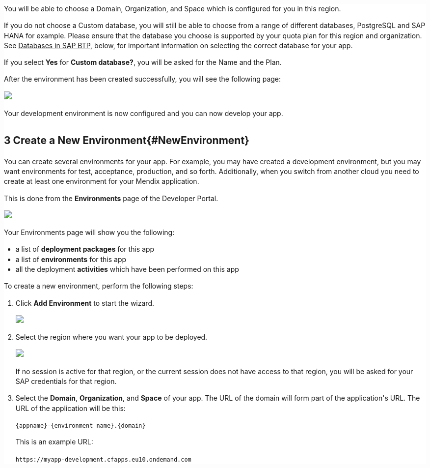 You will be able to choose a Domain, Organization, and Space which is configured for you in this region.

If you do not choose a Custom database, you will still be able to choose from a range of different databases, PostgreSQL and SAP HANA for example. Please ensure that the database you choose is supported by your quota plan for this region and organization. See [Databases in SAP BTP](#databases), below, for important information on selecting the correct database for your app.

If you select **Yes** for **Custom database?**, you will be asked for the Name and the Plan.

After the environment has been created successfully, you will see the following page:

![](/attachments/developerportal/deploy/sap-cloud-platform/02-sap-configured-for-use.png)

Your development environment is now configured and you can now develop your app.

## 3 Create a New Environment{#NewEnvironment}

You can create several environments for your app. For example, you may have created a development environment, but you may want environments for test, acceptance, production, and so forth. Additionally, when you switch from another cloud you need to create at least one environment for your Mendix application.

This is done from the **Environments** page of the Developer Portal.

![](/attachments/developerportal/deploy/sap-cloud-platform/environments-page.png)

Your Environments page will show you the following:

* a list of **deployment packages** for this app
* a list of **environments** for this app
* all the deployment **activities** which have been performed on this app

To create a new environment, perform the following steps:

1. Click **Add Environment** to start the wizard.

    ![](/attachments/developerportal/deploy/sap-cloud-platform/add-environment.png)

2.  Select the region where you want your app to be deployed.

    ![](/attachments/developerportal/deploy/sap-cloud-platform/sap-env-0.png)

    If no session is active for that region, or the current session does not have access to that region, you will be asked for your SAP credentials for that region.

3.  Select the **Domain**, **Organization**, and **Space** of your app. The URL of the domain will form part of the application's URL. The URL of the application will be this:

    ```
    {appname}-{environment name}.{domain}
    ```
  
    This is an example URL:

    ```http
    https://myapp-development.cfapps.eu10.ondemand.com
    ```

